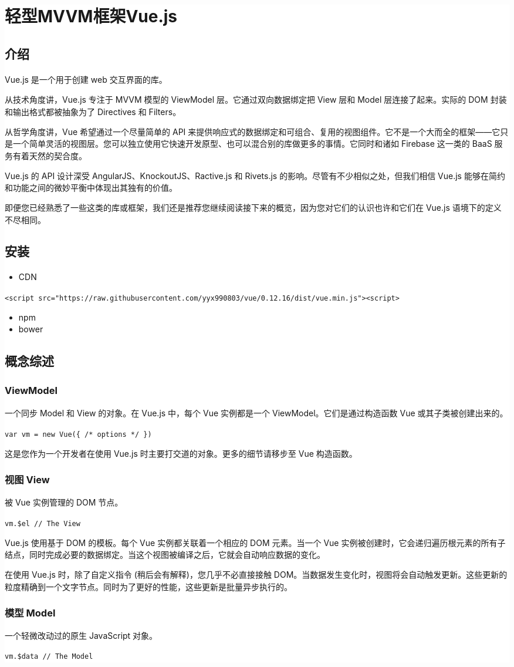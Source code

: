 # 轻型MVVM框架Vue.js

## 介绍

Vue.js 是一个用于创建 web 交互界面的库。

从技术角度讲，Vue.js 专注于 MVVM 模型的 ViewModel 层。它通过双向数据绑定把 View 层和 Model 层连接了起来。实际的 DOM 封装和输出格式都被抽象为了 Directives 和 Filters。

从哲学角度讲，Vue 希望通过一个尽量简单的 API 来提供响应式的数据绑定和可组合、复用的视图组件。它不是一个大而全的框架——它只是一个简单灵活的视图层。您可以独立使用它快速开发原型、也可以混合别的库做更多的事情。它同时和诸如 Firebase 这一类的 BaaS 服务有着天然的契合度。

Vue.js 的 API 设计深受 AngularJS、KnockoutJS、Ractive.js 和 Rivets.js 的影响。尽管有不少相似之处，但我们相信 Vue.js 能够在简约和功能之间的微妙平衡中体现出其独有的价值。

即便您已经熟悉了一些这类的库或框架，我们还是推荐您继续阅读接下来的概览，因为您对它们的认识也许和它们在 Vue.js 语境下的定义不尽相同。

## 安装
- CDN
```
<script src="https://raw.githubusercontent.com/yyx990803/vue/0.12.16/dist/vue.min.js"><script>
```
- npm
- bower

## 概念综述

### ViewModel

一个同步 Model 和 View 的对象。在 Vue.js 中，每个 Vue 实例都是一个 ViewModel。它们是通过构造函数 Vue 或其子类被创建出来的。
```
var vm = new Vue({ /* options */ })
```
这是您作为一个开发者在使用 Vue.js 时主要打交道的对象。更多的细节请移步至 Vue 构造函数。

### 视图 View

被 Vue 实例管理的 DOM 节点。
```
vm.$el // The View
```
Vue.js 使用基于 DOM 的模板。每个 Vue 实例都关联着一个相应的 DOM 元素。当一个 Vue 实例被创建时，它会递归遍历根元素的所有子结点，同时完成必要的数据绑定。当这个视图被编译之后，它就会自动响应数据的变化。

在使用 Vue.js 时，除了自定义指令 (稍后会有解释)，您几乎不必直接接触 DOM。当数据发生变化时，视图将会自动触发更新。这些更新的粒度精确到一个文字节点。同时为了更好的性能，这些更新是批量异步执行的。

### 模型 Model

一个轻微改动过的原生 JavaScript 对象。
```
vm.$data // The Model
```
